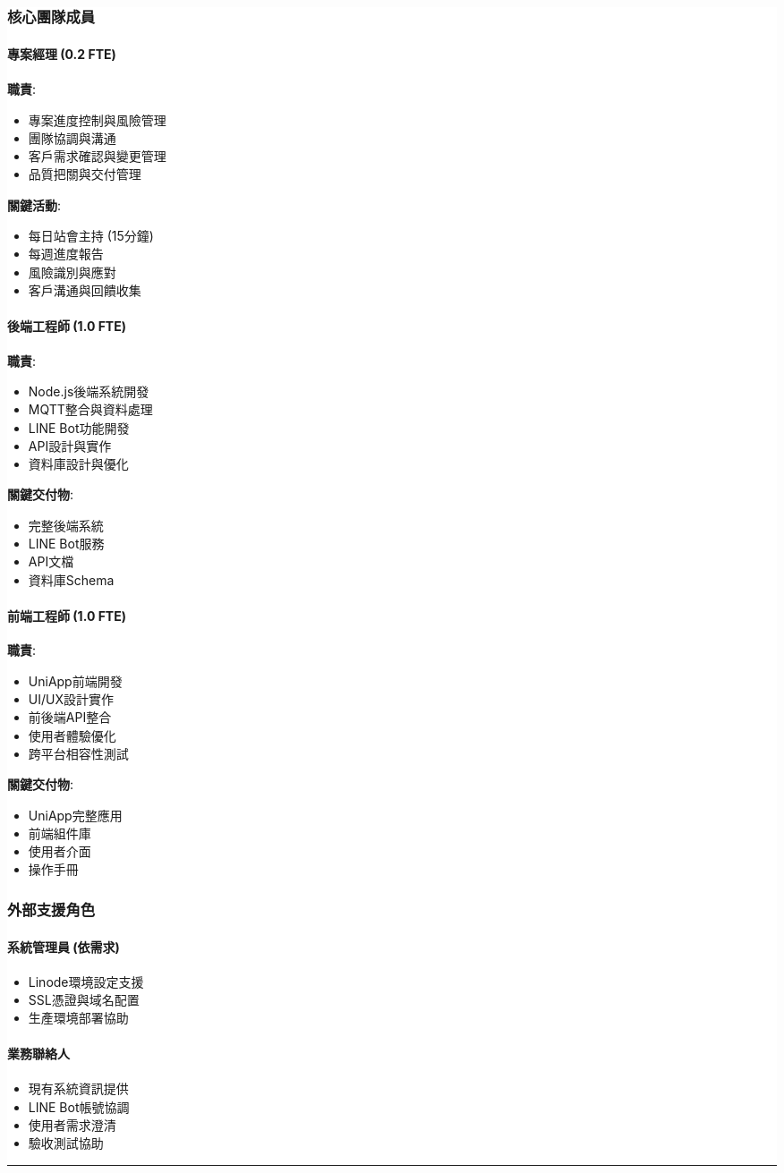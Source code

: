 ### 核心團隊成員

#### 專案經理 (0.2 FTE)
**職責**:
- 專案進度控制與風險管理
- 團隊協調與溝通
- 客戶需求確認與變更管理
- 品質把關與交付管理

**關鍵活動**:
- 每日站會主持 (15分鐘)
- 每週進度報告
- 風險識別與應對
- 客戶溝通與回饋收集

#### 後端工程師 (1.0 FTE)
**職責**:
- Node.js後端系統開發
- MQTT整合與資料處理
- LINE Bot功能開發
- API設計與實作
- 資料庫設計與優化

**關鍵交付物**:
- 完整後端系統
- LINE Bot服務
- API文檔
- 資料庫Schema

#### 前端工程師 (1.0 FTE)  
**職責**:
- UniApp前端開發
- UI/UX設計實作
- 前後端API整合
- 使用者體驗優化
- 跨平台相容性測試

**關鍵交付物**:
- UniApp完整應用
- 前端組件庫
- 使用者介面
- 操作手冊

### 外部支援角色

#### 系統管理員 (依需求)
- Linode環境設定支援
- SSL憑證與域名配置
- 生產環境部署協助

#### 業務聯絡人
- 現有系統資訊提供
- LINE Bot帳號協調
- 使用者需求澄清
- 驗收測試協助

---